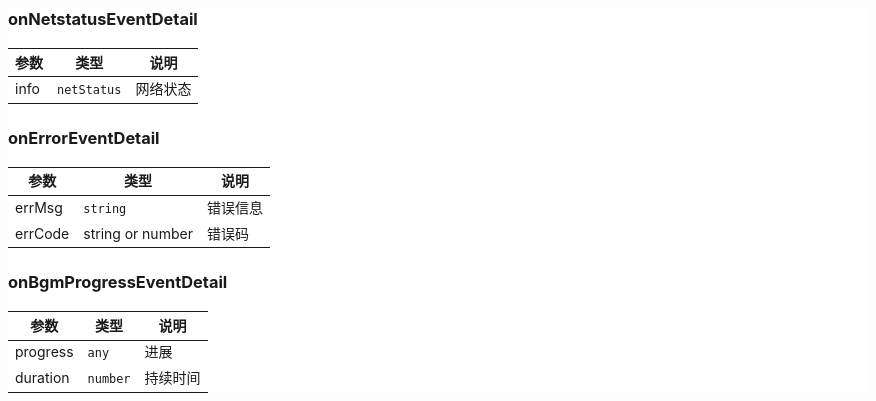 ### onNetstatusEventDetail

| 参数 | 类型 | 说明 |
| --- | --- | --- |
| info | `netStatus` | 网络状态 |

### onErrorEventDetail

| 参数 | 类型 | 说明 |
| --- | --- | --- |
| errMsg | `string` | 错误信息 |
| errCode | string or number | 错误码 |

### onBgmProgressEventDetail

| 参数 | 类型 | 说明 |
| --- | --- | --- |
| progress | `any` | 进展 |
| duration | `number` | 持续时间 |
